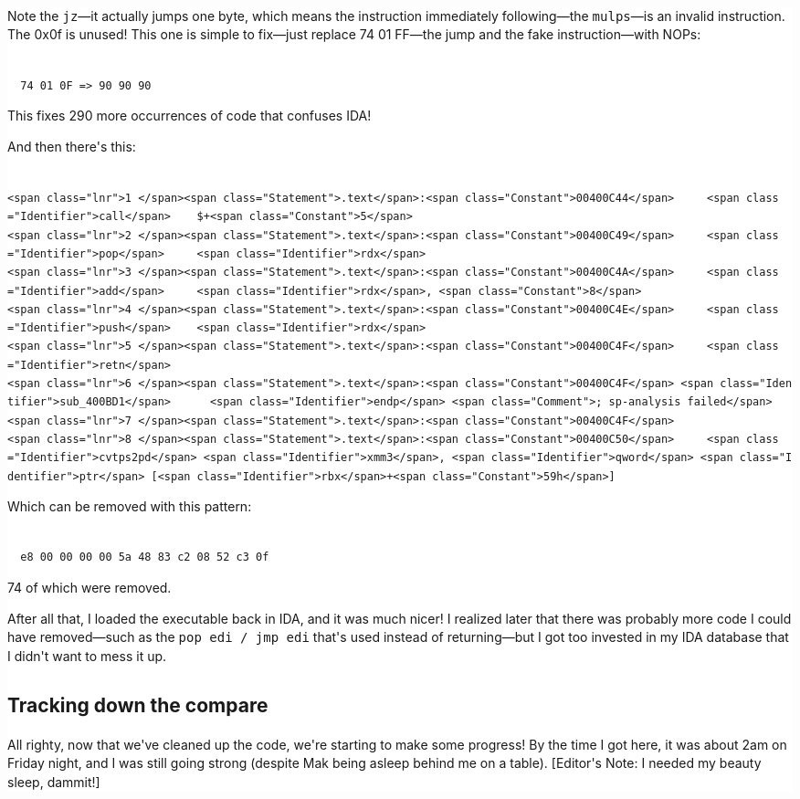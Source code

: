 Note the <tt>jz</tt>—it actually jumps one byte, which means the instruction immediately following—the <tt>mulps</tt>—is an invalid instruction. The 0x0f is unused! This one is simple to fix—just replace 74 01 FF—the jump and the fake instruction—with NOPs:

```

  74 01 0F => 90 90 90
```

This fixes 290 more occurrences of code that confuses IDA!

And then there's this:

```

<span class="lnr">1 </span><span class="Statement">.text</span>:<span class="Constant">00400C44</span>     <span class="Identifier">call</span>    $+<span class="Constant">5</span>
<span class="lnr">2 </span><span class="Statement">.text</span>:<span class="Constant">00400C49</span>     <span class="Identifier">pop</span>     <span class="Identifier">rdx</span>
<span class="lnr">3 </span><span class="Statement">.text</span>:<span class="Constant">00400C4A</span>     <span class="Identifier">add</span>     <span class="Identifier">rdx</span>, <span class="Constant">8</span>
<span class="lnr">4 </span><span class="Statement">.text</span>:<span class="Constant">00400C4E</span>     <span class="Identifier">push</span>    <span class="Identifier">rdx</span>
<span class="lnr">5 </span><span class="Statement">.text</span>:<span class="Constant">00400C4F</span>     <span class="Identifier">retn</span>
<span class="lnr">6 </span><span class="Statement">.text</span>:<span class="Constant">00400C4F</span> <span class="Identifier">sub_400BD1</span>      <span class="Identifier">endp</span> <span class="Comment">; sp-analysis failed</span>
<span class="lnr">7 </span><span class="Statement">.text</span>:<span class="Constant">00400C4F</span>
<span class="lnr">8 </span><span class="Statement">.text</span>:<span class="Constant">00400C50</span>     <span class="Identifier">cvtps2pd</span> <span class="Identifier">xmm3</span>, <span class="Identifier">qword</span> <span class="Identifier">ptr</span> [<span class="Identifier">rbx</span>+<span class="Constant">59h</span>]
```

Which can be removed with this pattern:

```

  e8 00 00 00 00 5a 48 83 c2 08 52 c3 0f
```

74 of which were removed.

After all that, I loaded the executable back in IDA, and it was much nicer! I realized later that there was probably more code I could have removed—such as the <tt>pop edi / jmp edi</tt> that's used instead of returning—but I got too invested in my IDA database that I didn't want to mess it up.

## Tracking down the compare

All righty, now that we've cleaned up the code, we're starting to make some progress! By the time I got here, it was about 2am on Friday night, and I was still going strong (despite Mak being asleep behind me on a table). \[Editor's Note: I needed my beauty sleep, dammit!\]
